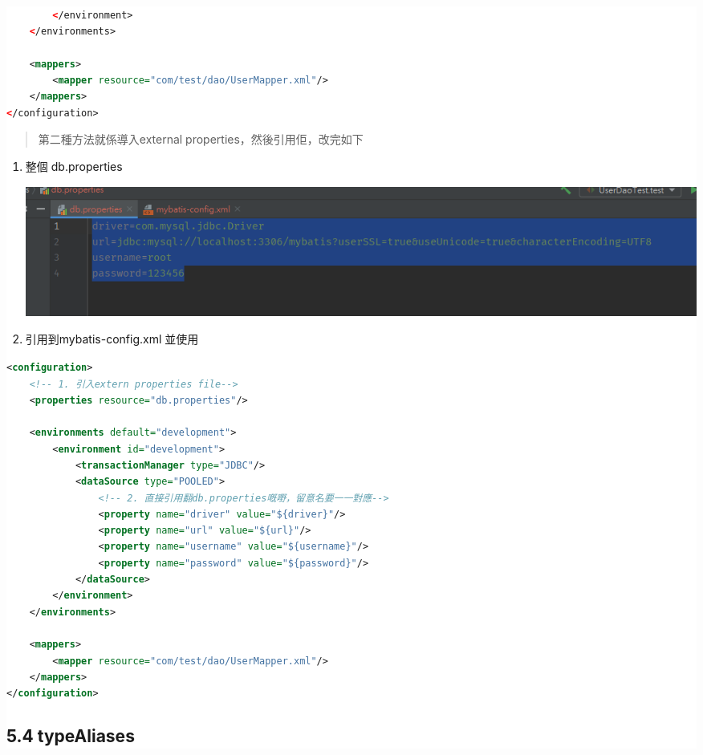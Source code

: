 ```xml
        </environment>
    </environments>

    <mappers>
        <mapper resource="com/test/dao/UserMapper.xml"/>
    </mappers>
</configuration>
```

> 第二種方法就係導入external properties，然後引用佢，改完如下

1. 整個 db.properties

   ![image-20210214155720834](notes.assets/image-20210214155720834.png)

2. 引用到mybatis-config.xml 並使用

```xml
<configuration>
    <!-- 1. 引入extern properties file-->
    <properties resource="db.properties"/>

    <environments default="development">
        <environment id="development">
            <transactionManager type="JDBC"/>
            <dataSource type="POOLED">
                <!-- 2. 直接引用翻db.properties嘅嘢，留意名要一一對應-->
                <property name="driver" value="${driver}"/>
                <property name="url" value="${url}"/>
                <property name="username" value="${username}"/>
                <property name="password" value="${password}"/>
            </dataSource>
        </environment>
    </environments>

    <mappers>
        <mapper resource="com/test/dao/UserMapper.xml"/>
    </mappers>
</configuration>
```



## 5.4 typeAliases
